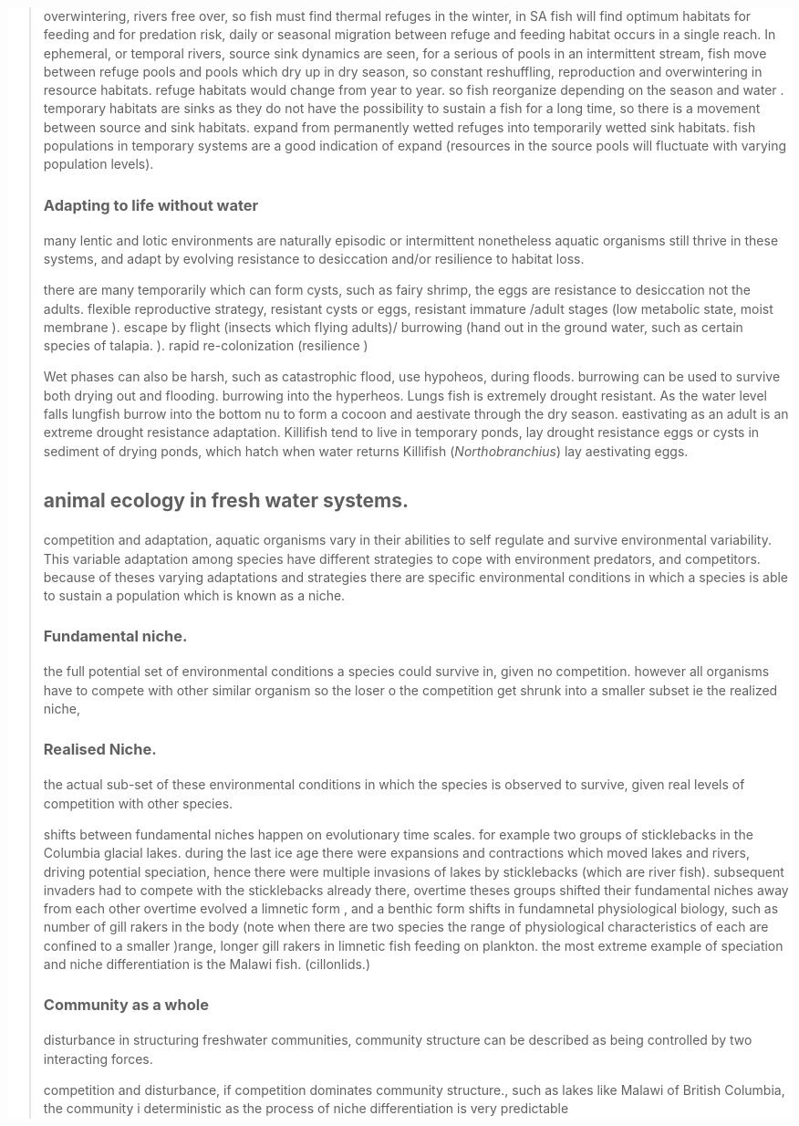 >overwintering, rivers free over, so fish must find thermal refuges in the winter, in SA fish will find optimum habitats for feeding and for predation risk, daily or seasonal migration between refuge and feeding habitat occurs in a single reach. In ephemeral, or temporal rivers, source sink dynamics are seen, for a serious of pools in an intermittent stream, fish move between refuge pools and pools which dry up in dry season, so constant reshuffling, reproduction and overwintering in resource habitats. refuge habitats would change from year to year. so fish reorganize depending on the season and water . temporary habitats are sinks as they do not have the possibility to sustain a fish for a long time, so there is a movement between source and sink habitats. expand from permanently wetted refuges into temporarily wetted sink habitats. fish populations in temporary systems are a good indication of expand (resources in the source pools will fluctuate with varying population levels). 
>
>### Adapting to life without water
>many lentic and lotic environments are naturally episodic or intermittent nonetheless aquatic organisms still thrive in these systems, and adapt by evolving resistance to desiccation and/or resilience to habitat loss. 
>
>there are many temporarily which can form cysts, such as fairy shrimp, the eggs are resistance to desiccation not the adults. flexible reproductive strategy, resistant cysts or eggs, resistant immature /adult stages (low metabolic state, moist membrane ). escape by flight (insects which flying adults)/ burrowing (hand out in the ground water, such as certain species of talapia. ). rapid re-colonization (resilience ) 
>
>Wet phases can also be harsh, such as catastrophic flood, use hypoheos, during floods. burrowing can be used to survive both drying out and flooding. burrowing into the hyperheos. Lungs fish is extremely drought resistant. As the water level falls lungfish burrow into the bottom nu to form a cocoon and aestivate through the dry season. eastivating as an adult is an extreme drought resistance adaptation. Killifish tend to live in temporary ponds, lay drought resistance eggs or cysts in sediment of drying ponds, which hatch when water returns Killifish (_Northobranchius_) lay aestivating eggs. 
>
>## animal ecology in fresh water systems.
>competition and adaptation, aquatic organisms vary in their abilities to self regulate and survive environmental variability.  This variable adaptation among species have different strategies to cope with environment predators, and competitors. because of theses varying adaptations and strategies there are specific environmental conditions in which a species is able to sustain a population which is known as a niche. 
>
>
>### Fundamental niche.
>the full potential set of environmental conditions a species could survive in, given no competition. however all organisms have to compete with other similar organism so the loser o the competition get shrunk into a smaller subset ie the realized niche, 
> 
>### Realised Niche.
>the actual sub-set of these environmental conditions in which the species is observed to survive, given real levels of competition with other species. 
>
>shifts between fundamental niches happen on evolutionary time scales. for example two groups of sticklebacks in the Columbia glacial lakes. during the last ice age there were expansions and contractions which moved lakes and rivers, driving potential speciation, hence there were multiple invasions of lakes by sticklebacks (which are river fish). subsequent invaders had to compete with the sticklebacks already there, overtime theses groups shifted their fundamental niches away from each other overtime evolved a limnetic form , and a benthic form shifts in fundamnetal physiological biology, such as number of gill rakers in the body (note when there are two species the range of physiological characteristics of each are confined to a smaller  )range, longer gill rakers in limnetic fish feeding on plankton. the most extreme example of speciation and niche differentiation is the Malawi fish. (cillonlids.)
> 
>### Community as a whole
>disturbance in structuring freshwater communities, community structure can be described as being controlled by two interacting forces. 
>
>competition and disturbance, if competition dominates community structure., such as lakes like Malawi of British Columbia, the community i deterministic as the process of niche differentiation is very predictable 